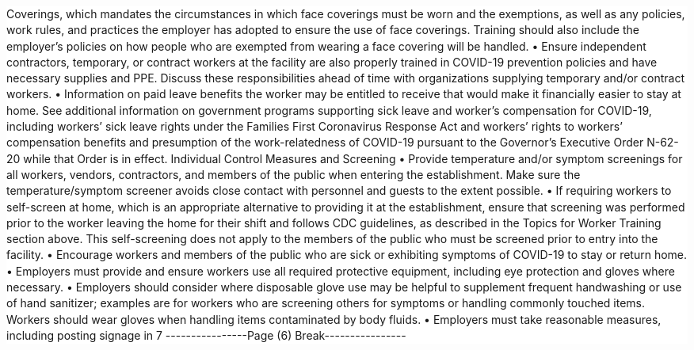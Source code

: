  
 
  
  
   
 
 
 
   
   
   
  
   
 
   
 
 
  
   
Coverings, which mandates the circumstances in which face coverings 
must be worn and the exemptions, as well as any policies, work rules, and 
practices the employer has adopted to ensure the use of face coverings. 
Training should also include the employer’s policies on how people who 
are exempted from wearing a face covering will be handled. 
• Ensure independent contractors, temporary, or contract workers at the 
facility are also properly trained in COVID-19 prevention policies and have 
necessary supplies and PPE. Discuss these responsibilities ahead of time with 
organizations supplying temporary and/or contract workers. 
• Information on paid leave benefits the worker may be entitled to receive 
that would make it financially easier to stay at home. See additional 
information on government programs supporting sick leave and worker’s 
compensation for COVID-19, including workers’ sick leave rights under 
the Families First Coronavirus Response Act and workers’ rights to workers’ 
compensation benefits and presumption of the work-relatedness of 
COVID-19 pursuant to the Governor’s Executive Order N-62-20 while that 
Order is in effect. 
Individual Control Measures and Screening 
• Provide temperature and/or symptom screenings for all workers, vendors, 
contractors, and members of the public when entering the establishment. 
Make sure the temperature/symptom screener avoids close contact with 
personnel and guests to the extent possible. 
• If requiring workers to self-screen at home, which is an appropriate 
alternative to providing it at the establishment, ensure that screening was 
performed prior to the worker leaving the home for their shift and follows 
CDC guidelines, as described in the Topics for Worker Training section 
above. This self-screening does not apply to the members of the public 
who must be screened prior to entry into the facility. 
• Encourage workers and members of the public who are sick or exhibiting 
symptoms of COVID-19 to stay or return home. 
• Employers must provide and ensure workers use all required protective 
equipment, including eye protection and gloves where necessary. 
• Employers should consider where disposable glove use may be helpful to 
supplement frequent handwashing or use of hand sanitizer; examples are 
for workers who are screening others for symptoms or handling commonly 
touched items. Workers should wear gloves when handling items 
contaminated by body fluids. 
• Employers must take reasonable measures, including posting signage in 
7
----------------Page (6) Break----------------
 